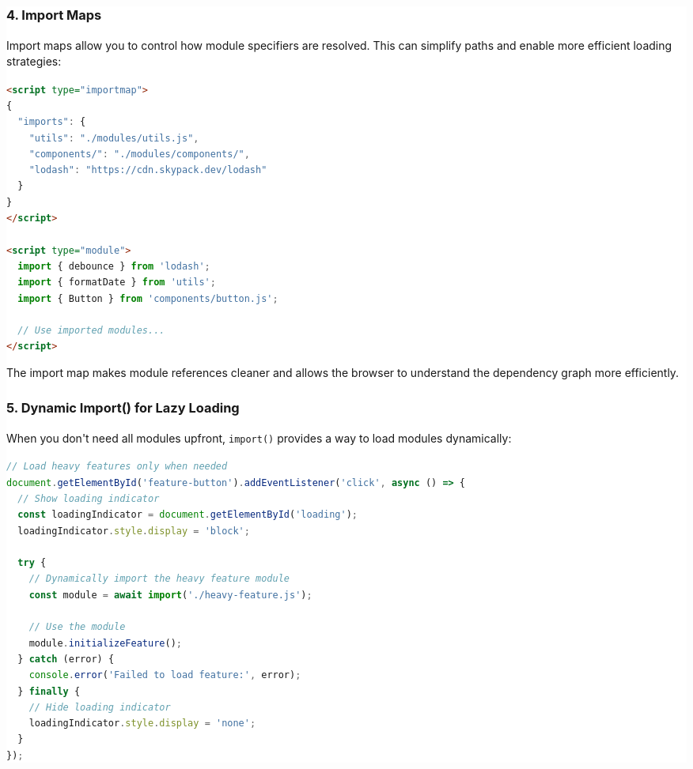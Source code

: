 ### 4. Import Maps

Import maps allow you to control how module specifiers are resolved. This can simplify paths and enable more efficient loading strategies:

```html
<script type="importmap">
{
  "imports": {
    "utils": "./modules/utils.js",
    "components/": "./modules/components/",
    "lodash": "https://cdn.skypack.dev/lodash"
  }
}
</script>

<script type="module">
  import { debounce } from 'lodash';
  import { formatDate } from 'utils';
  import { Button } from 'components/button.js';
  
  // Use imported modules...
</script>
```

The import map makes module references cleaner and allows the browser to understand the dependency graph more efficiently.

### 5. Dynamic Import() for Lazy Loading

When you don't need all modules upfront, `import()` provides a way to load modules dynamically:

```javascript
// Load heavy features only when needed
document.getElementById('feature-button').addEventListener('click', async () => {
  // Show loading indicator
  const loadingIndicator = document.getElementById('loading');
  loadingIndicator.style.display = 'block';
  
  try {
    // Dynamically import the heavy feature module
    const module = await import('./heavy-feature.js');
  
    // Use the module
    module.initializeFeature();
  } catch (error) {
    console.error('Failed to load feature:', error);
  } finally {
    // Hide loading indicator
    loadingIndicator.style.display = 'none';
  }
});
```

